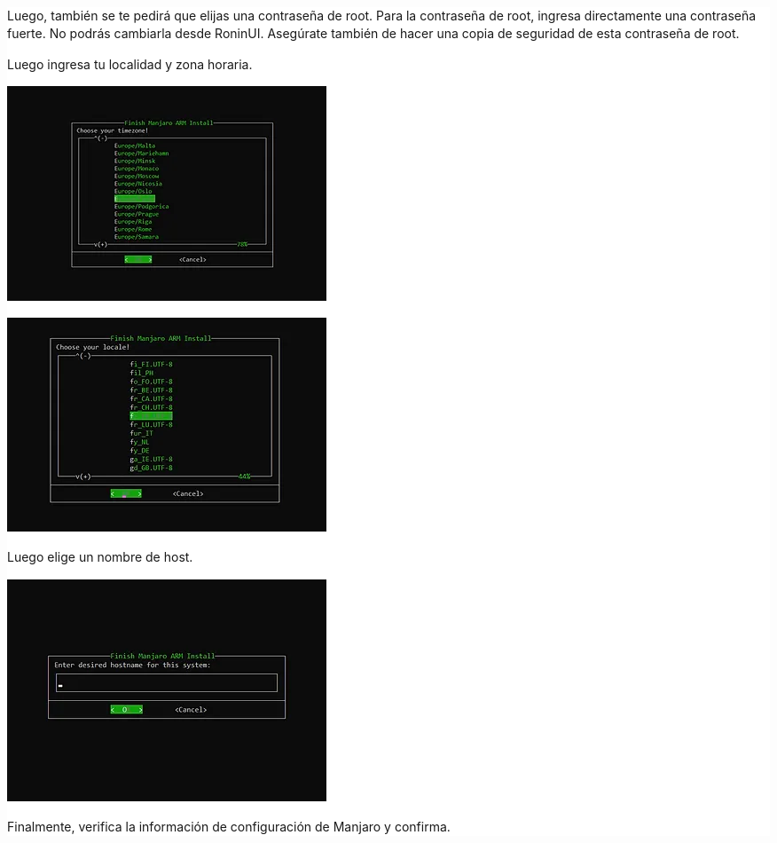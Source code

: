 Luego, también se te pedirá que elijas una contraseña de root. Para la contraseña de root, ingresa directamente una contraseña fuerte. No podrás cambiarla desde RoninUI. Asegúrate también de hacer una copia de seguridad de esta contraseña de root.

Luego ingresa tu localidad y zona horaria.

![Configuración de la zona horaria de Manjaro](assets/6.webp)

![Configuración de la localidad de Manjaro](assets/7.webp)

Luego elige un nombre de host.

![Configuración del nombre de host de Manjaro](assets/8.webp)

Finalmente, verifica la información de configuración de Manjaro y confirma.
